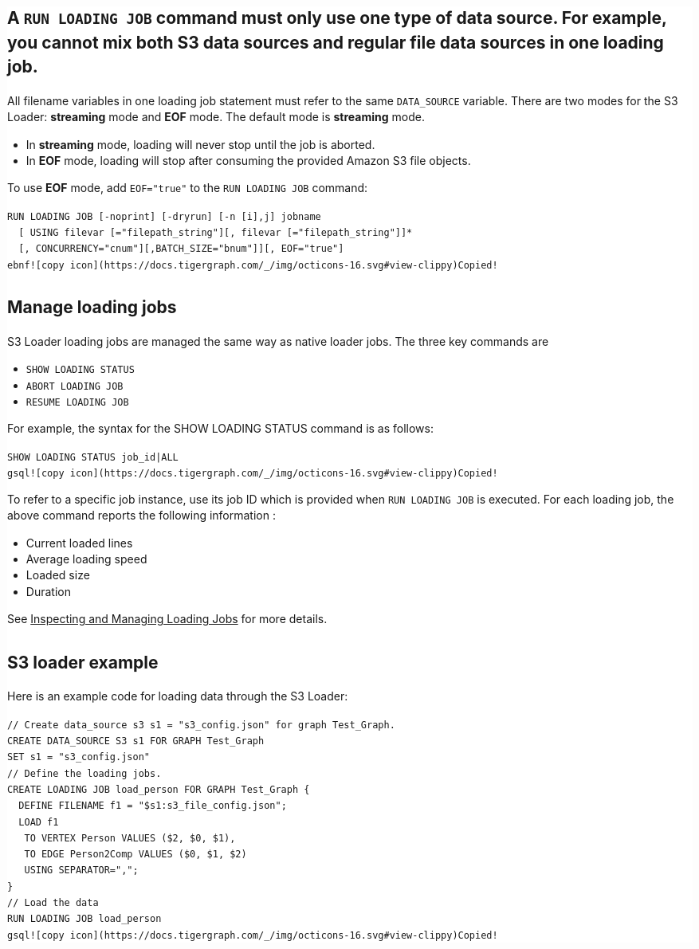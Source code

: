 A `RUN LOADING JOB` command must only use one type of data source. For example, you cannot mix both S3 data sources and regular file data sources in one loading job.  
---  
All filename variables in one loading job statement must refer to the same `DATA_SOURCE` variable.
There are two modes for the S3 Loader: **streaming** mode and **EOF** mode. The default mode is **streaming** mode.
  * In **streaming** mode, loading will never stop until the job is aborted.
  * In **EOF** mode, loading will stop after consuming the provided Amazon S3 file objects.


To use **EOF** mode, add `EOF="true"` to the `RUN LOADING JOB` command:
```
RUN LOADING JOB [-noprint] [-dryrun] [-n [i],j] jobname
  [ USING filevar [="filepath_string"][, filevar [="filepath_string"]]*
  [, CONCURRENCY="cnum"][,BATCH_SIZE="bnum"]][, EOF="true"]
ebnf![copy icon](https://docs.tigergraph.com/_/img/octicons-16.svg#view-clippy)Copied!

```

## [](https://docs.tigergraph.com/tigergraph-server/3.6/data-loading/s3-loader-user-guide#_manage_loading_jobs)Manage loading jobs
S3 Loader loading jobs are managed the same way as native loader jobs. The three key commands are
  * `SHOW LOADING STATUS`
  * `ABORT LOADING JOB`
  * `RESUME LOADING JOB`


For example, the syntax for the SHOW LOADING STATUS command is as follows:
```
SHOW LOADING STATUS job_id|ALL
gsql![copy icon](https://docs.tigergraph.com/_/img/octicons-16.svg#view-clippy)Copied!

```

To refer to a specific job instance, use its job ID which is provided when `RUN LOADING JOB` is executed. For each loading job, the above command reports the following information :
  * Current loaded lines
  * Average loading speed
  * Loaded size
  * Duration


See [Inspecting and Managing Loading Jobs](https://docs.tigergraph.com/gsql-ref/4.2/ddl-and-loading/running-a-loading-job#_inspecting_and_managing_loading_jobs) for more details.
## [](https://docs.tigergraph.com/tigergraph-server/3.6/data-loading/s3-loader-user-guide#_s3_loader_example)S3 loader example
Here is an example code for loading data through the S3 Loader:
```
// Create data_source s3 s1 = "s3_config.json" for graph Test_Graph.
CREATE DATA_SOURCE S3 s1 FOR GRAPH Test_Graph
SET s1 = "s3_config.json"
// Define the loading jobs.
CREATE LOADING JOB load_person FOR GRAPH Test_Graph {
  DEFINE FILENAME f1 = "$s1:s3_file_config.json";
  LOAD f1
   TO VERTEX Person VALUES ($2, $0, $1),
   TO EDGE Person2Comp VALUES ($0, $1, $2)
   USING SEPARATOR=",";
}
// Load the data
RUN LOADING JOB load_person
gsql![copy icon](https://docs.tigergraph.com/_/img/octicons-16.svg#view-clippy)Copied!

```